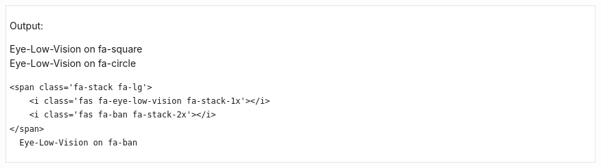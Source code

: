 <div style='border:1px solid rgba(0,0,0,.1);margin-bottom:10px;padding:5px;'>
<p>Output:</p>


<div>
    <span class='fa-stack fa-lg'>
        <i class='far fa-square fa-stack-2x'></i>
        <i class='fas fa-eye-low-vision fa-stack-1x'></i>
    </span>
      Eye-Low-Vision on fa-square<br>
    <span class='fa-stack fa-lg'>
        <i class='fas fa-circle fa-stack-2x'></i>
        <i class='fas fa-eye-low-vision fa-stack-1x fa-inverse'></i>
    </span>
      Eye-Low-Vision on fa-circle<br>

    <span class='fa-stack fa-lg'>
        <i class='fas fa-eye-low-vision fa-stack-1x'></i>
        <i class='fas fa-ban fa-stack-2x'></i>
    </span>
      Eye-Low-Vision on fa-ban
</div>
</div>


